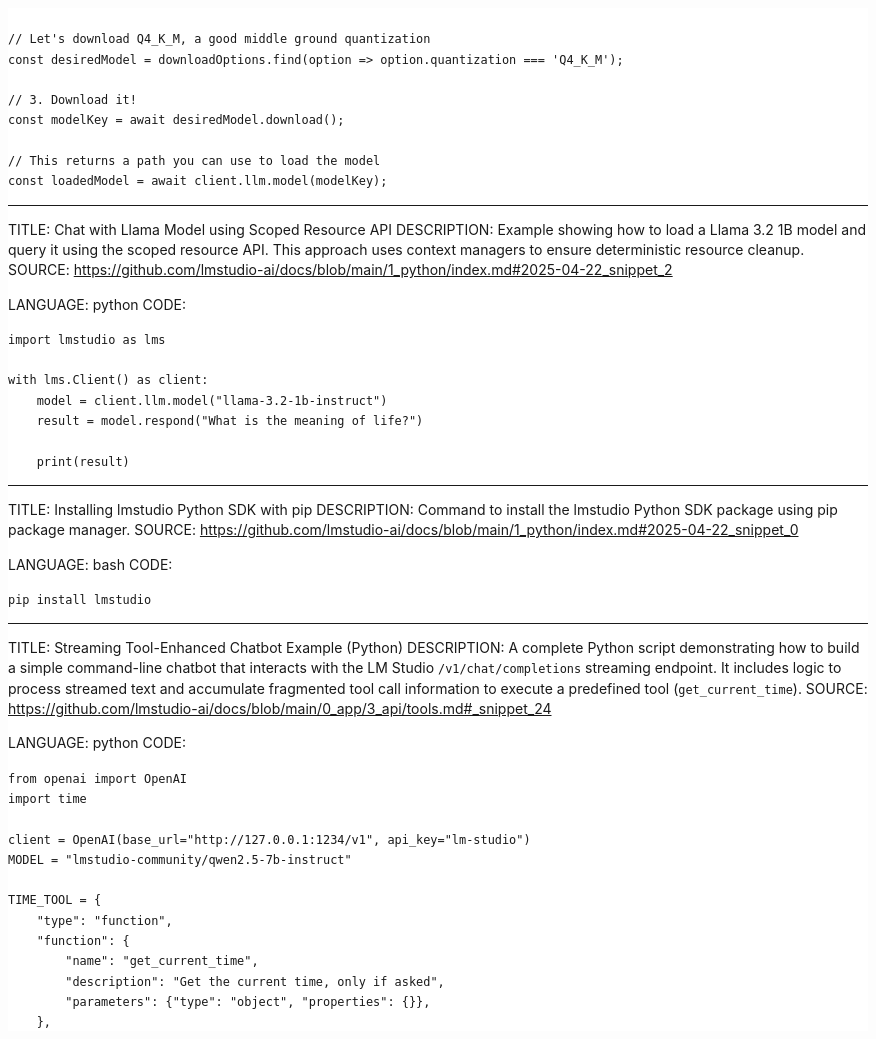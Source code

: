 ```

// Let's download Q4_K_M, a good middle ground quantization
const desiredModel = downloadOptions.find(option => option.quantization === 'Q4_K_M');

// 3. Download it!
const modelKey = await desiredModel.download();

// This returns a path you can use to load the model
const loadedModel = await client.llm.model(modelKey);
```

----------------------------------------

TITLE: Chat with Llama Model using Scoped Resource API
DESCRIPTION: Example showing how to load a Llama 3.2 1B model and query it using the scoped resource API. This approach uses context managers to ensure deterministic resource cleanup.
SOURCE: https://github.com/lmstudio-ai/docs/blob/main/1_python/index.md#2025-04-22_snippet_2

LANGUAGE: python
CODE:
```
import lmstudio as lms

with lms.Client() as client:
    model = client.llm.model("llama-3.2-1b-instruct")
    result = model.respond("What is the meaning of life?")

    print(result)
```

----------------------------------------

TITLE: Installing lmstudio Python SDK with pip
DESCRIPTION: Command to install the lmstudio Python SDK package using pip package manager.
SOURCE: https://github.com/lmstudio-ai/docs/blob/main/1_python/index.md#2025-04-22_snippet_0

LANGUAGE: bash
CODE:
```
pip install lmstudio
```

----------------------------------------

TITLE: Streaming Tool-Enhanced Chatbot Example (Python)
DESCRIPTION: A complete Python script demonstrating how to build a simple command-line chatbot that interacts with the LM Studio `/v1/chat/completions` streaming endpoint. It includes logic to process streamed text and accumulate fragmented tool call information to execute a predefined tool (`get_current_time`).
SOURCE: https://github.com/lmstudio-ai/docs/blob/main/0_app/3_api/tools.md#_snippet_24

LANGUAGE: python
CODE:
```
from openai import OpenAI
import time

client = OpenAI(base_url="http://127.0.0.1:1234/v1", api_key="lm-studio")
MODEL = "lmstudio-community/qwen2.5-7b-instruct"

TIME_TOOL = {
    "type": "function",
    "function": {
        "name": "get_current_time",
        "description": "Get the current time, only if asked",
        "parameters": {"type": "object", "properties": {}},
    },
```